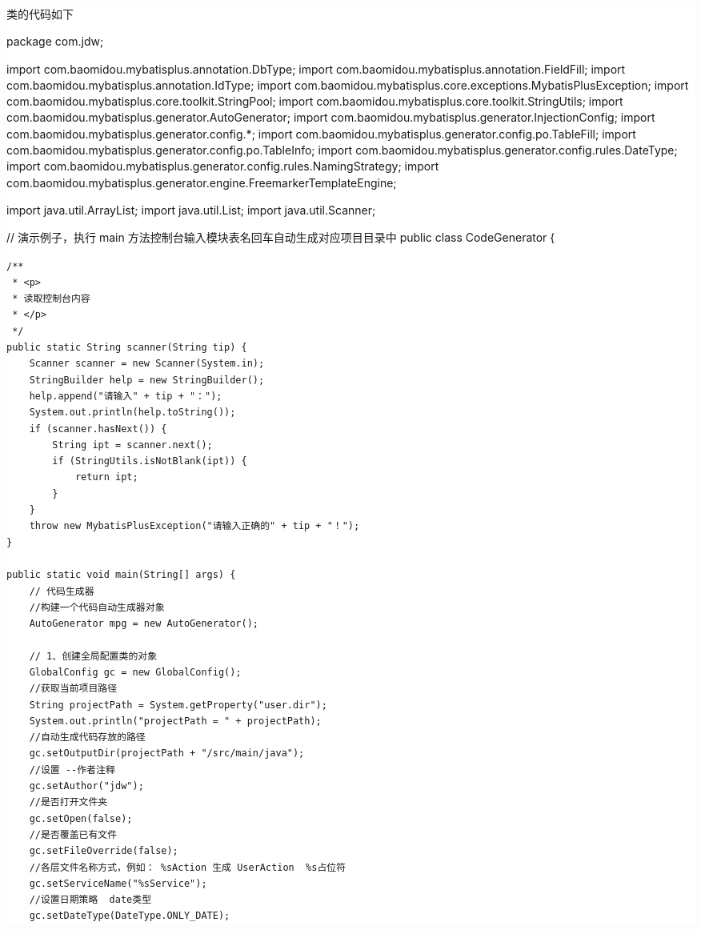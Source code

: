 类的代码如下

package com.jdw;

import com.baomidou.mybatisplus.annotation.DbType;
import com.baomidou.mybatisplus.annotation.FieldFill;
import com.baomidou.mybatisplus.annotation.IdType;
import com.baomidou.mybatisplus.core.exceptions.MybatisPlusException;
import com.baomidou.mybatisplus.core.toolkit.StringPool;
import com.baomidou.mybatisplus.core.toolkit.StringUtils;
import com.baomidou.mybatisplus.generator.AutoGenerator;
import com.baomidou.mybatisplus.generator.InjectionConfig;
import com.baomidou.mybatisplus.generator.config.*;
import com.baomidou.mybatisplus.generator.config.po.TableFill;
import com.baomidou.mybatisplus.generator.config.po.TableInfo;
import com.baomidou.mybatisplus.generator.config.rules.DateType;
import com.baomidou.mybatisplus.generator.config.rules.NamingStrategy;
import com.baomidou.mybatisplus.generator.engine.FreemarkerTemplateEngine;

import java.util.ArrayList;
import java.util.List;
import java.util.Scanner;

// 演示例子，执行 main 方法控制台输入模块表名回车自动生成对应项目目录中
public class CodeGenerator {

    /**
     * <p>
     * 读取控制台内容
     * </p>
     */
    public static String scanner(String tip) {
        Scanner scanner = new Scanner(System.in);
        StringBuilder help = new StringBuilder();
        help.append("请输入" + tip + "：");
        System.out.println(help.toString());
        if (scanner.hasNext()) {
            String ipt = scanner.next();
            if (StringUtils.isNotBlank(ipt)) {
                return ipt;
            }
        }
        throw new MybatisPlusException("请输入正确的" + tip + "！");
    }

    public static void main(String[] args) {
        // 代码生成器
        //构建一个代码自动生成器对象
        AutoGenerator mpg = new AutoGenerator();

        // 1、创建全局配置类的对象
        GlobalConfig gc = new GlobalConfig();
        //获取当前项目路径
        String projectPath = System.getProperty("user.dir");
        System.out.println("projectPath = " + projectPath);
        //自动生成代码存放的路径
        gc.setOutputDir(projectPath + "/src/main/java");
        //设置 --作者注释
        gc.setAuthor("jdw");
        //是否打开文件夹
        gc.setOpen(false);
        //是否覆盖已有文件
        gc.setFileOverride(false);
        //各层文件名称方式，例如： %sAction 生成 UserAction  %s占位符
        gc.setServiceName("%sService");
        //设置日期策略  date类型
        gc.setDateType(DateType.ONLY_DATE);